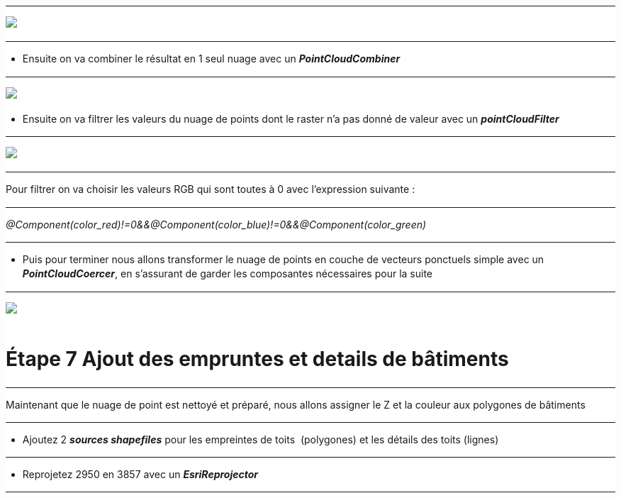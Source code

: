 ****

![](https://lh7-us.googleusercontent.com/dY5JIHwi1UcLAuXYLbpn4alqUpEUiTt3aE6AUo1YxCSbqz5BZGTsyqg9RpeEiP9m6GS-sh1_V97KA1WvxPrfSb99y_2nln2OpK08hVS9hGy7IxothGPjo5Z0SwJs3qQnQq4xElvs32XAO-Bpkpd300o)

****

- Ensuite on va combiner le résultat en 1 seul nuage avec un **_PointCloudCombiner_**

****

![](https://lh7-us.googleusercontent.com/ssQblD32O8prpS71bphTf0P213rN1n8TyCaFOkrBEGCabU-zvm2qHUif2MWvlv6kQ2K1AUjfTyzeThR3Y_XOWY0FrdLza-xhWVVWHFD2BM1EjR5_fWnR_N2k6C09eksLJbu6rCwUmQ7NB7aw-9NRYg0)

- Ensuite on va filtrer les valeurs du nuage de points dont le raster n’a pas donné de valeur avec un **_pointCloudFilter_**

****

![](https://lh7-us.googleusercontent.com/7nzoKWPp2C2YA8CMAM7loWax6oBex6rxHpP_QHH46DawIJL67kpLHjIn8drdNBsWqujQSbIbcwle4ZbgEwr7wphRs6_GjkdAho0dmPAaiI-XJCEbJRCXeqMzp9tIiML-GW46JHPG8vb441H6tAHg1H4)

****

Pour filtrer on va choisir les valeurs RGB qui sont toutes à 0 avec l’expression suivante :

****

_@Component(color\_red)!=0&&@Component(color\_blue)!=0&&@Component(color\_green)_ 

****

- Puis pour terminer nous allons transformer le nuage de points en couche de vecteurs ponctuels simple avec un **_PointCloudCoercer_**, en s’assurant de garder les composantes nécessaires pour la suite

****

__![](https://lh7-us.googleusercontent.com/gXoXzzjs3Xec8DlKjAYbpmKdQ89hN70P7B5pd-byRRcjq4qC9fHf5SBMDuBXGO0mBoHc2JXR9MYV6m76ElEal871acKt3K96dOrh09t0P-Ebda6sk1TvqCzBLWtr1u1yImcr8pe3ld2o1qE2LVVPuoY)__


# Étape 7 Ajout des empruntes et details de bâtiments

****

Maintenant que le nuage de point est nettoyé et préparé, nous allons assigner le Z et la couleur aux polygones de bâtiments

****

- Ajoutez 2 **_sources shapefiles_** pour les empreintes de toits  (polygones) et les détails des toits (lignes)

****

- Reprojetez 2950 en 3857 avec un **_EsriReprojector_**

****
